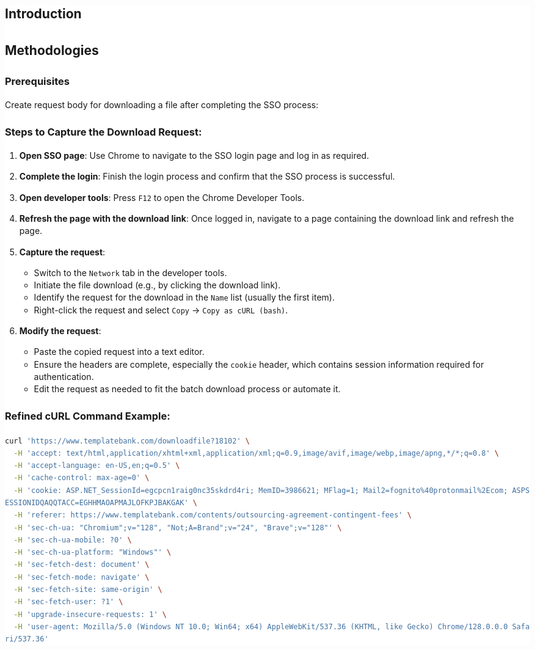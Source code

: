 ## Introduction



## Methodologies

### Prerequisites


Create request body for downloading a file after completing the SSO process:

### Steps to Capture the Download Request:
1. **Open SSO page**: Use Chrome to navigate to the SSO login page and log in as required.
2. **Complete the login**: Finish the login process and confirm that the SSO process is successful.
3. **Open developer tools**: Press `F12` to open the Chrome Developer Tools.
4. **Refresh the page with the download link**: Once logged in, navigate to a page containing the download link and refresh the page.
5. **Capture the request**:
   - Switch to the `Network` tab in the developer tools.
   - Initiate the file download (e.g., by clicking the download link).
   - Identify the request for the download in the `Name` list (usually the first item).
   - Right-click the request and select `Copy` → `Copy as cURL (bash)`.

6. **Modify the request**:
   - Paste the copied request into a text editor.
   - Ensure the headers are complete, especially the `cookie` header, which contains session information required for authentication.
   - Edit the request as needed to fit the batch download process or automate it.

### Refined cURL Command Example:

```bash
curl 'https://www.templatebank.com/downloadfile?18102' \
  -H 'accept: text/html,application/xhtml+xml,application/xml;q=0.9,image/avif,image/webp,image/apng,*/*;q=0.8' \
  -H 'accept-language: en-US,en;q=0.5' \
  -H 'cache-control: max-age=0' \
  -H 'cookie: ASP.NET_SessionId=egcpcn1raig0nc35skdrd4ri; MemID=3986621; MFlag=1; Mail2=fognito%40protonmail%2Ecom; ASPSESSIONIDQAQQTACC=EGHHMAOAPMAJLOFKPJBAKGAK' \
  -H 'referer: https://www.templatebank.com/contents/outsourcing-agreement-contingent-fees' \
  -H 'sec-ch-ua: "Chromium";v="128", "Not;A=Brand";v="24", "Brave";v="128"' \
  -H 'sec-ch-ua-mobile: ?0' \
  -H 'sec-ch-ua-platform: "Windows"' \
  -H 'sec-fetch-dest: document' \
  -H 'sec-fetch-mode: navigate' \
  -H 'sec-fetch-site: same-origin' \
  -H 'sec-fetch-user: ?1' \
  -H 'upgrade-insecure-requests: 1' \
  -H 'user-agent: Mozilla/5.0 (Windows NT 10.0; Win64; x64) AppleWebKit/537.36 (KHTML, like Gecko) Chrome/128.0.0.0 Safari/537.36'
```
